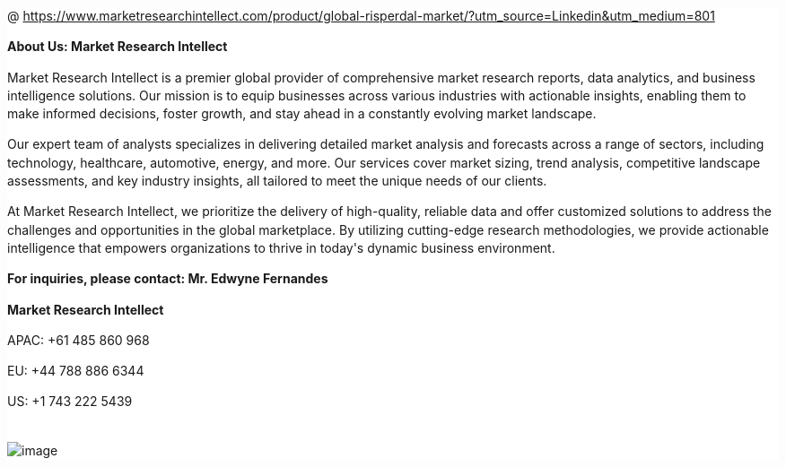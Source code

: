 @</strong>&nbsp;<a href="https://www.marketresearchintellect.com/product/global-risperdal-market/?utm_source=Linkedin&utm_medium=801">https://www.marketresearchintellect.com/product/global-risperdal-market/?utm_source=Linkedin&utm_medium=801</a></span></p><p><strong>About Us: Market Research Intellect</strong></p><p>Market Research Intellect is a premier global provider of comprehensive market research reports, data analytics, and business intelligence solutions. Our mission is to equip businesses across various industries with actionable insights, enabling them to make informed decisions, foster growth, and stay ahead in a constantly evolving market landscape.</p><p>Our expert team of analysts specializes in delivering detailed market analysis and forecasts across a range of sectors, including technology, healthcare, automotive, energy, and more. Our services cover market sizing, trend analysis, competitive landscape assessments, and key industry insights, all tailored to meet the unique needs of our clients.</p><p>At Market Research Intellect, we prioritize the delivery of high-quality, reliable data and offer customized solutions to address the challenges and opportunities in the global marketplace. By utilizing cutting-edge research methodologies, we provide actionable intelligence that empowers organizations to thrive in today's dynamic business environment.</p><p><strong>For inquiries, please contact: Mr. Edwyne Fernandes</strong></p><p><strong>Market Research Intellect</strong></p><p>APAC: +61 485 860 968</p><p>EU: +44 788 886 6344</p><p>US: +1 743 222 5439</p></div><div class="article-main__content" data-test-id="publishing-text-block">&nbsp;</div>
![image](https://github.com/user-attachments/assets/260817ba-1cad-466d-a620-410fa902389e)
